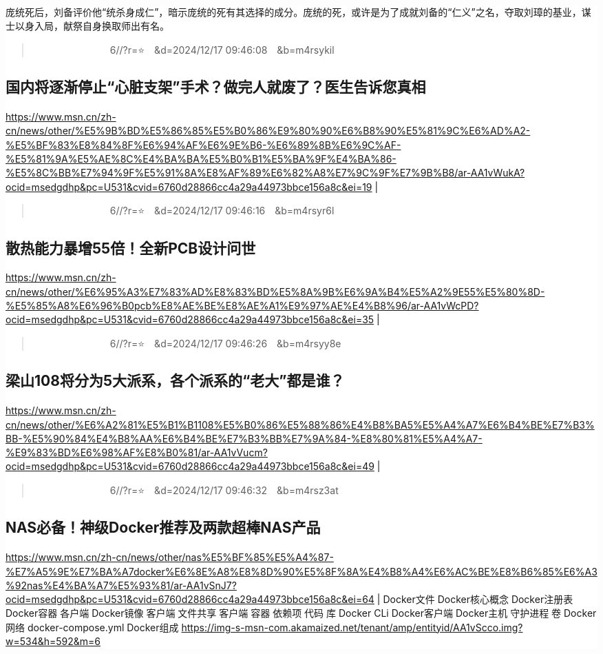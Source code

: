 庞统死后，刘备评价他“统杀身成仁”，暗示庞统的死有其选择的成分。庞统的死，或许是为了成就刘备的“仁义”之名，夺取刘璋的基业，谋士以身入局，献祭自身换取师出有名。

>　　　　　　　　6//?r=⭐　&d=2024/12/17 09:46:08　&b=m4rsykil
## 国内将逐渐停止“心脏支架”手术？做完人就废了？医生告诉您真相
https://www.msn.cn/zh-cn/news/other/%E5%9B%BD%E5%86%85%E5%B0%86%E9%80%90%E6%B8%90%E5%81%9C%E6%AD%A2-%E5%BF%83%E8%84%8F%E6%94%AF%E6%9E%B6-%E6%89%8B%E6%9C%AF-%E5%81%9A%E5%AE%8C%E4%BA%BA%E5%B0%B1%E5%BA%9F%E4%BA%86-%E5%8C%BB%E7%94%9F%E5%91%8A%E8%AF%89%E6%82%A8%E7%9C%9F%E7%9B%B8/ar-AA1vWukA?ocid=msedgdhp&pc=U531&cvid=6760d28866cc4a29a44973bbce156a8c&ei=19
|

>　　　　　　　　6//?r=⭐　&d=2024/12/17 09:46:16　&b=m4rsyr6l
## 散热能力暴增55倍！全新PCB设计问世
https://www.msn.cn/zh-cn/news/other/%E6%95%A3%E7%83%AD%E8%83%BD%E5%8A%9B%E6%9A%B4%E5%A2%9E55%E5%80%8D-%E5%85%A8%E6%96%B0pcb%E8%AE%BE%E8%AE%A1%E9%97%AE%E4%B8%96/ar-AA1vWcPD?ocid=msedgdhp&pc=U531&cvid=6760d28866cc4a29a44973bbce156a8c&ei=35
|

>　　　　　　　　6//?r=⭐　&d=2024/12/17 09:46:26　&b=m4rsyy8e
## 梁山108将分为5大派系，各个派系的“老大”都是谁？
https://www.msn.cn/zh-cn/news/other/%E6%A2%81%E5%B1%B1108%E5%B0%86%E5%88%86%E4%B8%BA5%E5%A4%A7%E6%B4%BE%E7%B3%BB-%E5%90%84%E4%B8%AA%E6%B4%BE%E7%B3%BB%E7%9A%84-%E8%80%81%E5%A4%A7-%E9%83%BD%E6%98%AF%E8%B0%81/ar-AA1vVucm?ocid=msedgdhp&pc=U531&cvid=6760d28866cc4a29a44973bbce156a8c&ei=49
|

>　　　　　　　　6//?r=⭐　&d=2024/12/17 09:46:32　&b=m4rsz3at
## NAS必备！神级Docker推荐及两款超棒NAS产品
https://www.msn.cn/zh-cn/news/other/nas%E5%BF%85%E5%A4%87-%E7%A5%9E%E7%BA%A7docker%E6%8E%A8%E8%8D%90%E5%8F%8A%E4%B8%A4%E6%AC%BE%E8%B6%85%E6%A3%92nas%E4%BA%A7%E5%93%81/ar-AA1vSnJ7?ocid=msedgdhp&pc=U531&cvid=6760d28866cc4a29a44973bbce156a8c&ei=64
|
Docker文件
Docker核心概念
Docker注册表
Docker容器
各户端
Docker镜像
客户端
文件共享
客户端
容器
依赖项
代码
库
Docker CLi
Docker客户端
Docker主机
守护进程
卷
Docker网络
docker-compose.yml
Docker组成
https://img-s-msn-com.akamaized.net/tenant/amp/entityid/AA1vScco.img?w=534&h=592&m=6
